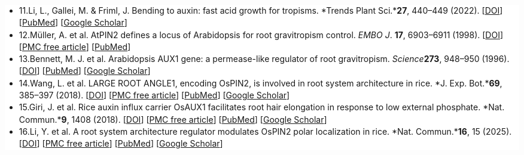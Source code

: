 * 11.Li, L., Gallei, M. & Friml, J. Bending to auxin: fast acid growth for tropisms. *Trends Plant Sci.***27**, 440–449 (2022).
   [[DOI](https://doi.org/10.1016/j.tplants.2021.11.006)] [[PubMed](https://pubmed.ncbi.nlm.nih.gov/34848141/)] [[Google Scholar](https://scholar.google.com/scholar_lookup?Li,%20L.,%20Gallei,%20M.%20&%20Friml,%20J.%20Bending%20to%20auxin:%20fast%20acid%20growth%20for%20tropisms.%20Trends%20Plant%20Sci.27,%20440%E2%80%93449%20(2022).)]
* 12.Müller, A. et al. AtPIN2 defines a locus of Arabidopsis for root gravitropism control. *EMBO J*. **17**, 6903–6911 (1998). [[DOI](https://doi.org/10.1093/emboj/17.23.6903)] [[PMC free article](/articles/PMC1171038/)] [[PubMed](https://pubmed.ncbi.nlm.nih.gov/9843496/)]
* 13.Bennett, M. J. et al. Arabidopsis AUX1 gene: a permease-like regulator of root gravitropism. *Science***273**, 948–950 (1996).
   [[DOI](https://doi.org/10.1126/science.273.5277.948)] [[PubMed](https://pubmed.ncbi.nlm.nih.gov/8688077/)] [[Google Scholar](https://scholar.google.com/scholar_lookup?Bennett,%20M.%20J.%20et%20al.%20Arabidopsis%20AUX1%20gene:%20a%20permease-like%20regulator%20of%20root%20gravitropism.%20Science273,%20948%E2%80%93950%20(1996).)]
* 14.Wang, L. et al. LARGE ROOT ANGLE1, encoding OsPIN2, is involved in root system architecture in rice. *J. Exp. Bot.***69**, 385–397 (2018).
   [[DOI](https://doi.org/10.1093/jxb/erx427)] [[PMC free article](/articles/PMC5853395/)] [[PubMed](https://pubmed.ncbi.nlm.nih.gov/29294052/)] [[Google Scholar](https://scholar.google.com/scholar_lookup?Wang,%20L.%20et%20al.%20LARGE%20ROOT%20ANGLE1,%20encoding%20OsPIN2,%20is%20involved%20in%20root%20system%20architecture%20in%20rice.%20J.%20Exp.%20Bot.69,%20385%E2%80%93397%20(2018).)]
* 15.Giri, J. et al. Rice auxin influx carrier OsAUX1 facilitates root hair elongation in response to low external phosphate. *Nat. Commun.***9**, 1408 (2018).
   [[DOI](https://doi.org/10.1038/s41467-018-03850-4)] [[PMC free article](/articles/PMC5897452/)] [[PubMed](https://pubmed.ncbi.nlm.nih.gov/29650967/)] [[Google Scholar](https://scholar.google.com/scholar_lookup?Giri,%20J.%20et%20al.%20Rice%20auxin%20influx%20carrier%20OsAUX1%20facilitates%20root%20hair%20elongation%20in%20response%20to%20low%20external%20phosphate.%20Nat.%20Commun.9,%201408%20(2018).)]
* 16.Li, Y. et al. A root system architecture regulator modulates OsPIN2 polar localization in rice. *Nat. Commun.***16**, 15 (2025).
   [[DOI](https://doi.org/10.1038/s41467-024-55324-5)] [[PMC free article](/articles/PMC11697098/)] [[PubMed](https://pubmed.ncbi.nlm.nih.gov/39747021/)] [[Google Scholar](https://scholar.google.com/scholar_lookup?Li,%20Y.%20et%20al.%20A%20root%20system%20architecture%20regulator%20modulates%20OsPIN2%20polar%20localization%20in%20rice.%20Nat.%20Commun.16,%2015%20(2025).)]
